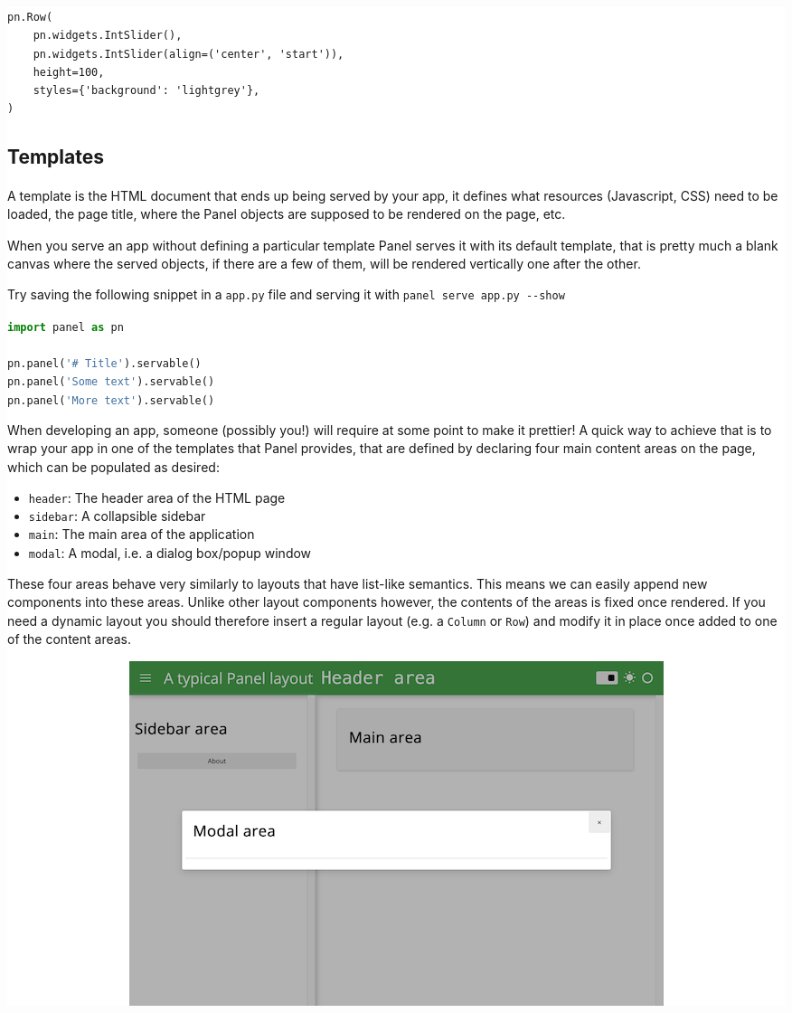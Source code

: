 ```{pyodide}
pn.Row(
    pn.widgets.IntSlider(),
    pn.widgets.IntSlider(align=('center', 'start')),
    height=100,
    styles={'background': 'lightgrey'},
)
```

## Templates

A template is the HTML document that ends up being served by your app, it defines what resources (Javascript, CSS) need to be loaded, the page title, where the Panel objects are supposed to be rendered on the page, etc.

When you serve an app without defining a particular template Panel serves it with its default template, that is pretty much a blank canvas where the served objects, if there are a few of them, will be rendered vertically one after the other.

Try saving the following snippet in a `app.py` file and serving it with `panel serve app.py --show`

```python
import panel as pn

pn.panel('# Title').servable()
pn.panel('Some text').servable()
pn.panel('More text').servable()
```

When developing an app, someone (possibly you!) will require at some point to make it prettier! A quick way to achieve that is to wrap your app in one of the templates that Panel provides, that are defined by declaring four main content areas on the page, which can be populated as desired:

- `header`: The header area of the HTML page
- `sidebar`: A collapsible sidebar
- `main`: The main area of the application
- `modal`: A modal, i.e. a dialog box/popup window

These four areas behave very similarly to layouts that have list-like semantics. This means we can easily append new components into these areas. Unlike other layout components however, the contents of the areas is fixed once rendered. If you need a dynamic layout you should therefore insert a regular layout (e.g. a `Column` or `Row`) and modify it in place once added to one of the content areas.

<img src="../../_static/images/template_areas.png" style="margin-left: auto; margin-right: auto; display: block;"></img>
